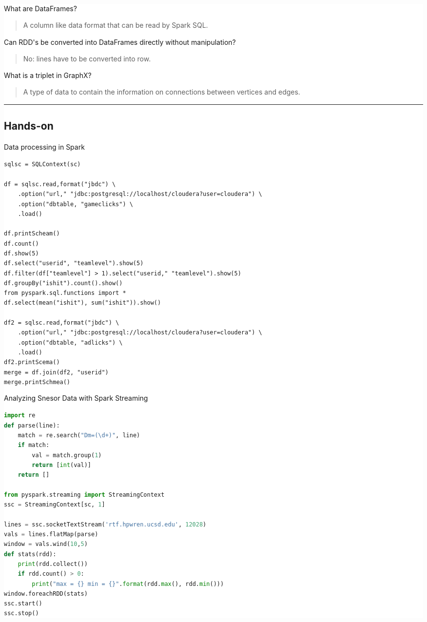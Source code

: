 What are DataFrames?
> A column like data format that can be read by Spark SQL.

Can RDD's be converted into DataFrames directly without manipulation?
> No: lines have to be converted into row.

What is a triplet in GraphX?
> A type of data to contain the information on connections between vertices and edges.

---

## Hands-on
Data processing in Spark

```Jupyter
sqlsc = SQLContext(sc)

df = sqlsc.read,format("jbdc") \
    .option("url," "jdbc:postgresql://localhost/cloudera?user=cloudera") \
    .option("dbtable, "gameclicks") \
    .load()
    
df.printScheam()
df.count()
df.show(5)
df.select("userid", "teamlevel").show(5)
df.filter(df["teamlevel"] > 1).select("userid," "teamlevel").show(5)
df.groupBy("ishit").count().show()
from pyspark.sql.functions import *
df.select(mean("ishit"), sum("ishit")).show()

df2 = sqlsc.read,format("jbdc") \
    .option("url," "jdbc:postgresql://localhost/cloudera?user=cloudera") \
    .option("dbtable, "adlicks") \
    .load()
df2.printScema()    
merge = df.join(df2, "userid")
merge.printSchmea()
```

Analyzing Snesor Data with Spark Streaming

```Python
import re
def parse(line):
    match = re.search("Dm=(\d+)", line)
    if match:
        val = match.group(1)
        return [int(val)]
    return []
    
from pyspark.streaming import StreamingContext
ssc = StreamingContext[sc, 1]

lines = ssc.socketTextStream('rtf.hpwren.ucsd.edu', 12028)
vals = lines.flatMap(parse)
window = vals.wind(10,5)
def stats(rdd):
    print(rdd.collect())
    if rdd.count() > 0:
        print("max = {} min = {}".format(rdd.max(), rdd.min()))
window.foreachRDD(stats)
ssc.start()
ssc.stop()
```
